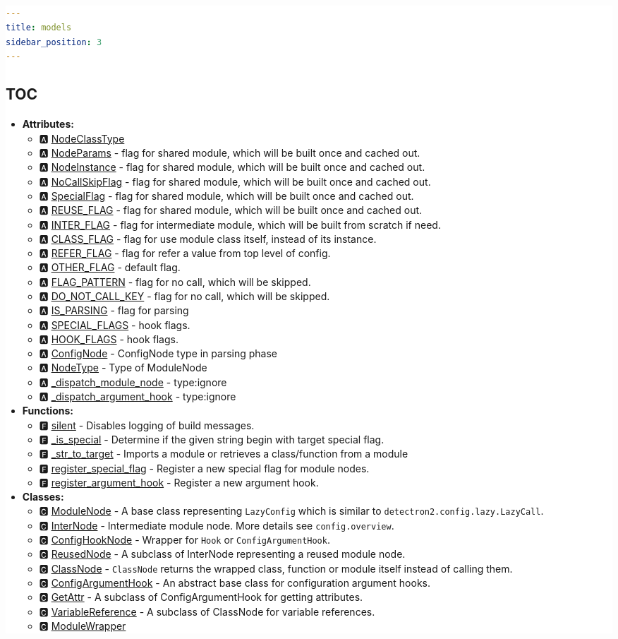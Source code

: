 ```yaml
---
title: models
sidebar_position: 3
---
```


## TOC

- **Attributes:**
  - 🅰 [NodeClassType](#🅰-nodeclasstype)
  - 🅰 [NodeParams](#🅰-nodeparams) - flag for shared module, which will be built once and cached out.
  - 🅰 [NodeInstance](#🅰-nodeinstance) - flag for shared module, which will be built once and cached out.
  - 🅰 [NoCallSkipFlag](#🅰-nocallskipflag) - flag for shared module, which will be built once and cached out.
  - 🅰 [SpecialFlag](#🅰-specialflag) - flag for shared module, which will be built once and cached out.
  - 🅰 [REUSE\_FLAG](#🅰-reuse_flag) - flag for shared module, which will be built once and cached out.
  - 🅰 [INTER\_FLAG](#🅰-inter_flag) - flag for intermediate module, which will be built from scratch if need.
  - 🅰 [CLASS\_FLAG](#🅰-class_flag) - flag for use module class itself, instead of its instance.
  - 🅰 [REFER\_FLAG](#🅰-refer_flag) - flag for refer a value from top level of config.
  - 🅰 [OTHER\_FLAG](#🅰-other_flag) - default flag.
  - 🅰 [FLAG\_PATTERN](#🅰-flag_pattern) - flag for no call, which will be skipped.
  - 🅰 [DO\_NOT\_CALL\_KEY](#🅰-do_not_call_key) - flag for no call, which will be skipped.
  - 🅰 [IS\_PARSING](#🅰-is_parsing) - flag for parsing
  - 🅰 [SPECIAL\_FLAGS](#🅰-special_flags) - hook flags.
  - 🅰 [HOOK\_FLAGS](#🅰-hook_flags) - hook flags.
  - 🅰 [ConfigNode](#🅰-confignode) - ConfigNode type in parsing phase
  - 🅰 [NodeType](#🅰-nodetype) - Type of ModuleNode
  - 🅰 [\_dispatch\_module\_node](#🅰-_dispatch_module_node) - type:ignore
  - 🅰 [\_dispatch\_argument\_hook](#🅰-_dispatch_argument_hook) - type:ignore
- **Functions:**
  - 🅵 [silent](#🅵-silent) - Disables logging of build messages.
  - 🅵 [\_is\_special](#🅵-_is_special) - Determine if the given string begin with target special flag.
  - 🅵 [\_str\_to\_target](#🅵-_str_to_target) - Imports a module or retrieves a class/function from a module
  - 🅵 [register\_special\_flag](#🅵-register_special_flag) - Register a new special flag for module nodes.
  - 🅵 [register\_argument\_hook](#🅵-register_argument_hook) - Register a new argument hook.
- **Classes:**
  - 🅲 [ModuleNode](#🅲-modulenode) - A base class representing `LazyConfig` which is similar to `detectron2.config.lazy.LazyCall`.
  - 🅲 [InterNode](#🅲-internode) - Intermediate module node. More details see `config.overview`.
  - 🅲 [ConfigHookNode](#🅲-confighooknode) - Wrapper for `Hook` or `ConfigArgumentHook`.
  - 🅲 [ReusedNode](#🅲-reusednode) - A subclass of InterNode representing a reused module node.
  - 🅲 [ClassNode](#🅲-classnode) - `ClassNode` returns the wrapped class, function or module itself instead of calling them.
  - 🅲 [ConfigArgumentHook](#🅲-configargumenthook) - An abstract base class for configuration argument hooks.
  - 🅲 [GetAttr](#🅲-getattr) - A subclass of ConfigArgumentHook for getting attributes.
  - 🅲 [VariableReference](#🅲-variablereference) - A subclass of ClassNode for variable references.
  - 🅲 [ModuleWrapper](#🅲-modulewrapper)
